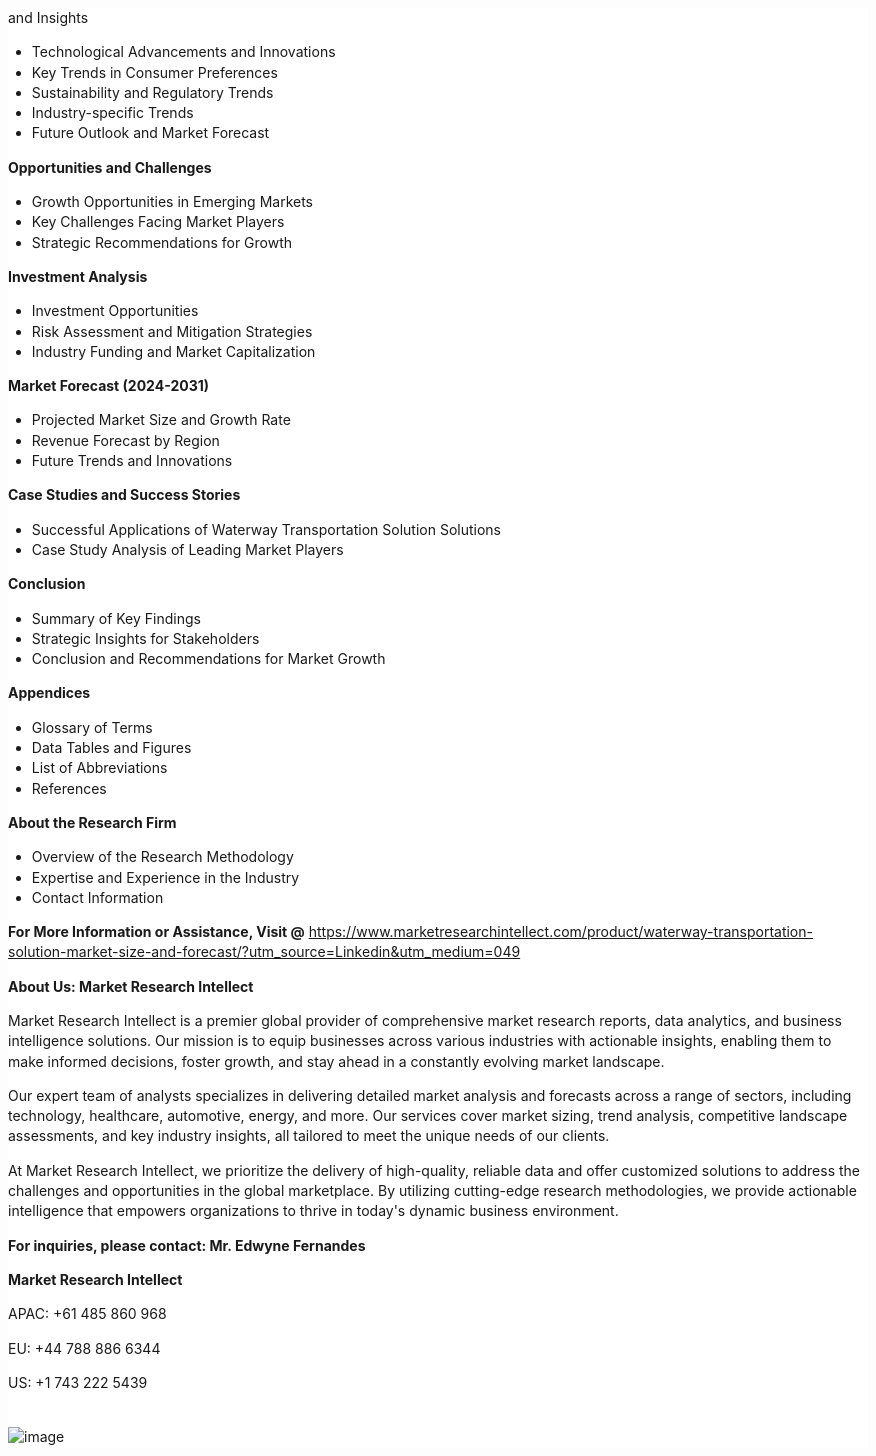 and Insights</strong></p><ul><li>Technological Advancements and Innovations</li><li>Key Trends in Consumer Preferences</li><li>Sustainability and Regulatory Trends</li><li>Industry-specific Trends</li><li>Future Outlook and Market Forecast</li></ul><p><strong>Opportunities and Challenges</strong></p><ul><li>Growth Opportunities in Emerging Markets</li><li>Key Challenges Facing Market Players</li><li>Strategic Recommendations for Growth</li></ul><p><strong>Investment Analysis</strong></p><ul><li>Investment Opportunities</li><li>Risk Assessment and Mitigation Strategies</li><li>Industry Funding and Market Capitalization</li></ul><p><strong>Market Forecast (2024-2031)</strong></p><ul><li>Projected Market Size and Growth Rate</li><li>Revenue Forecast by Region</li><li>Future Trends and Innovations</li></ul><p><strong>Case Studies and Success Stories</strong></p><ul><li>Successful Applications of Waterway Transportation Solution Solutions</li><li>Case Study Analysis of Leading Market Players</li></ul><p><strong>Conclusion</strong></p><ul><li>Summary of Key Findings</li><li>Strategic Insights for Stakeholders</li><li>Conclusion and Recommendations for Market Growth</li></ul><p><strong>Appendices</strong></p><ul><li>Glossary of Terms</li><li>Data Tables and Figures</li><li>List of Abbreviations</li><li>References</li></ul><p><strong>About the Research Firm</strong></p><ul><li>Overview of the Research Methodology</li><li>Expertise and Experience in the Industry</li><li>Contact Information</li></ul></div><div class="article-main__content" data-test-id="publishing-text-block"><p><span class="font-[700]"><strong>For More Information or Assistance, Visit @</strong>&nbsp;<a href="https://www.marketresearchintellect.com/product/waterway-transportation-solution-market-size-and-forecast/?utm_source=Linkedin&utm_medium=049">https://www.marketresearchintellect.com/product/waterway-transportation-solution-market-size-and-forecast/?utm_source=Linkedin&utm_medium=049</a></span></p><p><strong>About Us: Market Research Intellect</strong></p><p>Market Research Intellect is a premier global provider of comprehensive market research reports, data analytics, and business intelligence solutions. Our mission is to equip businesses across various industries with actionable insights, enabling them to make informed decisions, foster growth, and stay ahead in a constantly evolving market landscape.</p><p>Our expert team of analysts specializes in delivering detailed market analysis and forecasts across a range of sectors, including technology, healthcare, automotive, energy, and more. Our services cover market sizing, trend analysis, competitive landscape assessments, and key industry insights, all tailored to meet the unique needs of our clients.</p><p>At Market Research Intellect, we prioritize the delivery of high-quality, reliable data and offer customized solutions to address the challenges and opportunities in the global marketplace. By utilizing cutting-edge research methodologies, we provide actionable intelligence that empowers organizations to thrive in today's dynamic business environment.</p><p><strong>For inquiries, please contact: Mr. Edwyne Fernandes</strong></p><p><strong>Market Research Intellect</strong></p><p>APAC: +61 485 860 968</p><p>EU: +44 788 886 6344</p><p>US: +1 743 222 5439</p></div><div class="article-main__content" data-test-id="publishing-text-block">&nbsp;</div>
![image](https://github.com/user-attachments/assets/f8d10ee6-1488-4fa9-b3d3-9c46a8120819)
